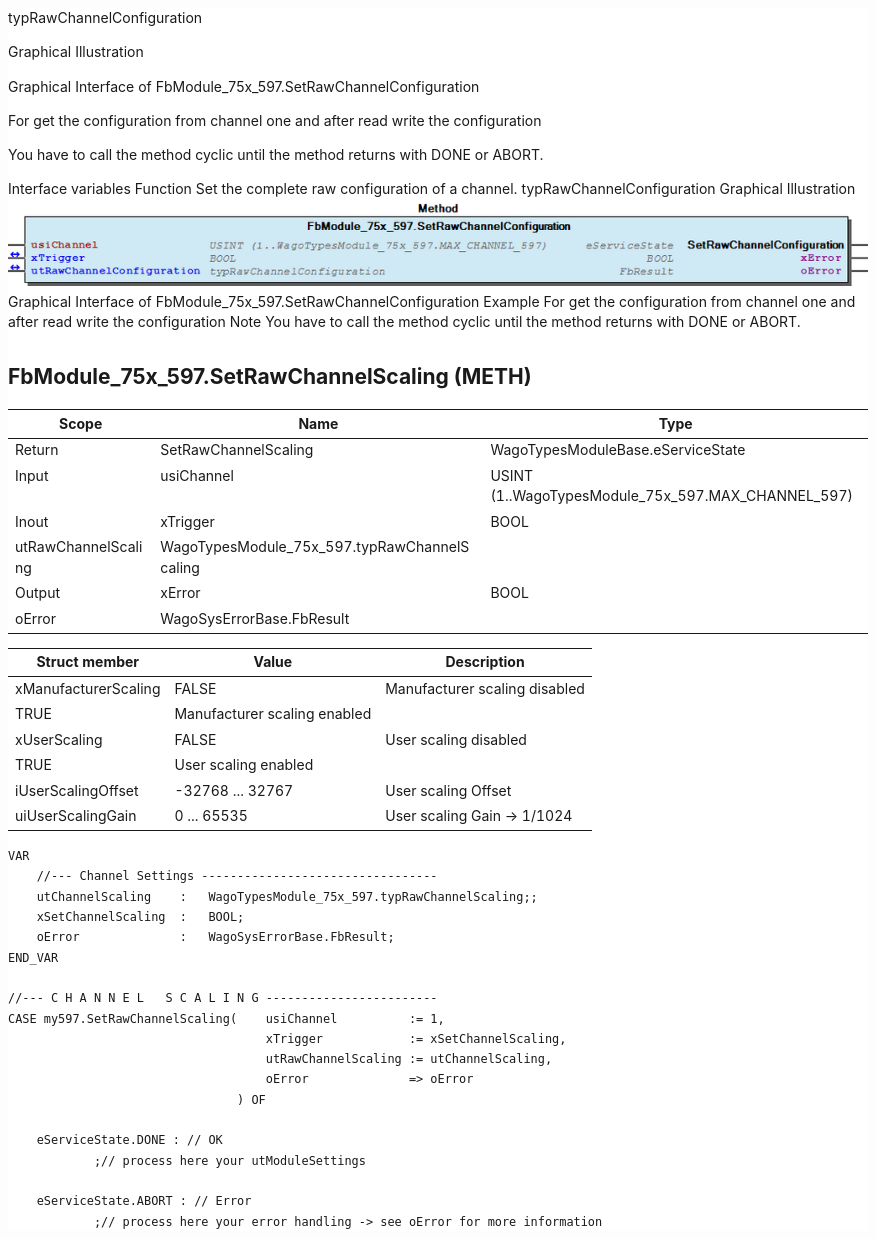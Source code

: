 typRawChannelConfiguration

Graphical Illustration

Graphical Interface of FbModule_75x_597.SetRawChannelConfiguration

For get the configuration from channel one and after read write the configuration

You have to call the method cyclic until the method returns with DONE or ABORT.

Interface variables Function Set the complete raw configuration of a channel. typRawChannelConfiguration Graphical Illustration ![Image](images/wagosysmodule_75x_597_c7d481ba.png) Graphical Interface of FbModule_75x_597.SetRawChannelConfiguration Example For get the configuration from channel one and after read write the configuration Note You have to call the method cyclic until the method returns with DONE or ABORT.

## FbModule_75x_597.SetRawChannelScaling (METH)


| Scope | Name | Type |
| --- | --- | --- |
| Return | SetRawChannelScaling | WagoTypesModuleBase.eServiceState |
| Input | usiChannel | USINT (1..WagoTypesModule_75x_597.MAX_CHANNEL_597) |
| Inout | xTrigger | BOOL |
| utRawChannelScaling | WagoTypesModule_75x_597.typRawChannelScaling |
| Output | xError | BOOL |
| oError | WagoSysErrorBase.FbResult |

| Struct member | Value | Description |
| --- | --- | --- |
| xManufacturerScaling | FALSE | Manufacturer scaling disabled |
| TRUE | Manufacturer scaling enabled |
| xUserScaling | FALSE | User scaling disabled |
| TRUE | User scaling enabled |
| iUserScalingOffset | -32768 ... 32767 | User scaling Offset |
| uiUserScalingGain | 0 ... 65535 | User scaling Gain -> 1/1024 |

```
VAR
    //--- Channel Settings ---------------------------------
    utChannelScaling    :   WagoTypesModule_75x_597.typRawChannelScaling;;
    xSetChannelScaling  :   BOOL;
    oError              :   WagoSysErrorBase.FbResult;
END_VAR

//--- C H A N N E L   S C A L I N G ------------------------
CASE my597.SetRawChannelScaling(    usiChannel          := 1,
                                    xTrigger            := xSetChannelScaling,
                                    utRawChannelScaling := utChannelScaling,
                                    oError              => oError
                                ) OF

    eServiceState.DONE : // OK
            ;// process here your utModuleSettings

    eServiceState.ABORT : // Error
            ;// process here your error handling -> see oError for more information

```